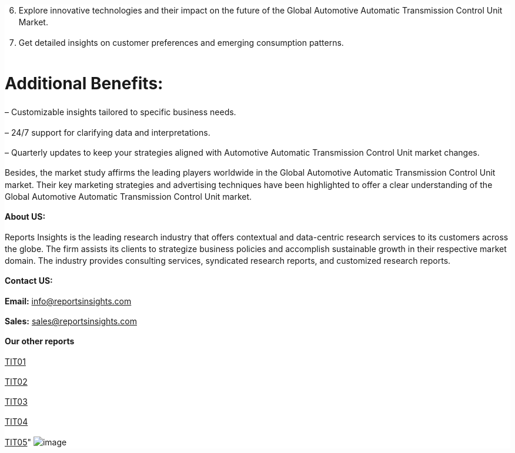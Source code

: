 6. Explore innovative technologies and their impact on the future of the Global Automotive Automatic Transmission Control Unit Market.

7. Get detailed insights on customer preferences and emerging consumption patterns.

# <strong>Additional Benefits:</strong>

– Customizable insights tailored to specific business needs.

– 24/7 support for clarifying data and interpretations.

– Quarterly updates to keep your strategies aligned with Automotive Automatic Transmission Control Unit market changes.

Besides, the market study affirms the leading players worldwide in the Global Automotive Automatic Transmission Control Unit market. Their key marketing strategies and advertising techniques have been highlighted to offer a clear understanding of the Global Automotive Automatic Transmission Control Unit market.

<strong><strong>About US</strong>:</strong>

Reports Insights is the leading research industry that offers contextual and data-centric research services to its customers across the globe. The firm assists its clients to strategize business policies and accomplish sustainable growth in their respective market domain. The industry provides consulting services, syndicated research reports, and customized research reports.

<strong>Contact US:</strong>

<p class=><b>Email:</b> <a href=mailto:info@reportsinsights.com>info@reportsinsights.com</a></p>
<p class=><b>Sales:</b> <a href=mailto:sales@reportsinsights.com>sales@reportsinsights.com</a></p>

<strong>Our other reports</strong>

<a href=LIN01>TIT01</a>

<a href=LIN02>TIT02</a>

<a href=LIN03>TIT03</a>

<a href=LIN04>TIT04</a>

<a href=LIN05>TIT05</a>"
![image](https://github.com/user-attachments/assets/6cc8cc86-abfd-4fac-8bb6-fbf8621387a9)
